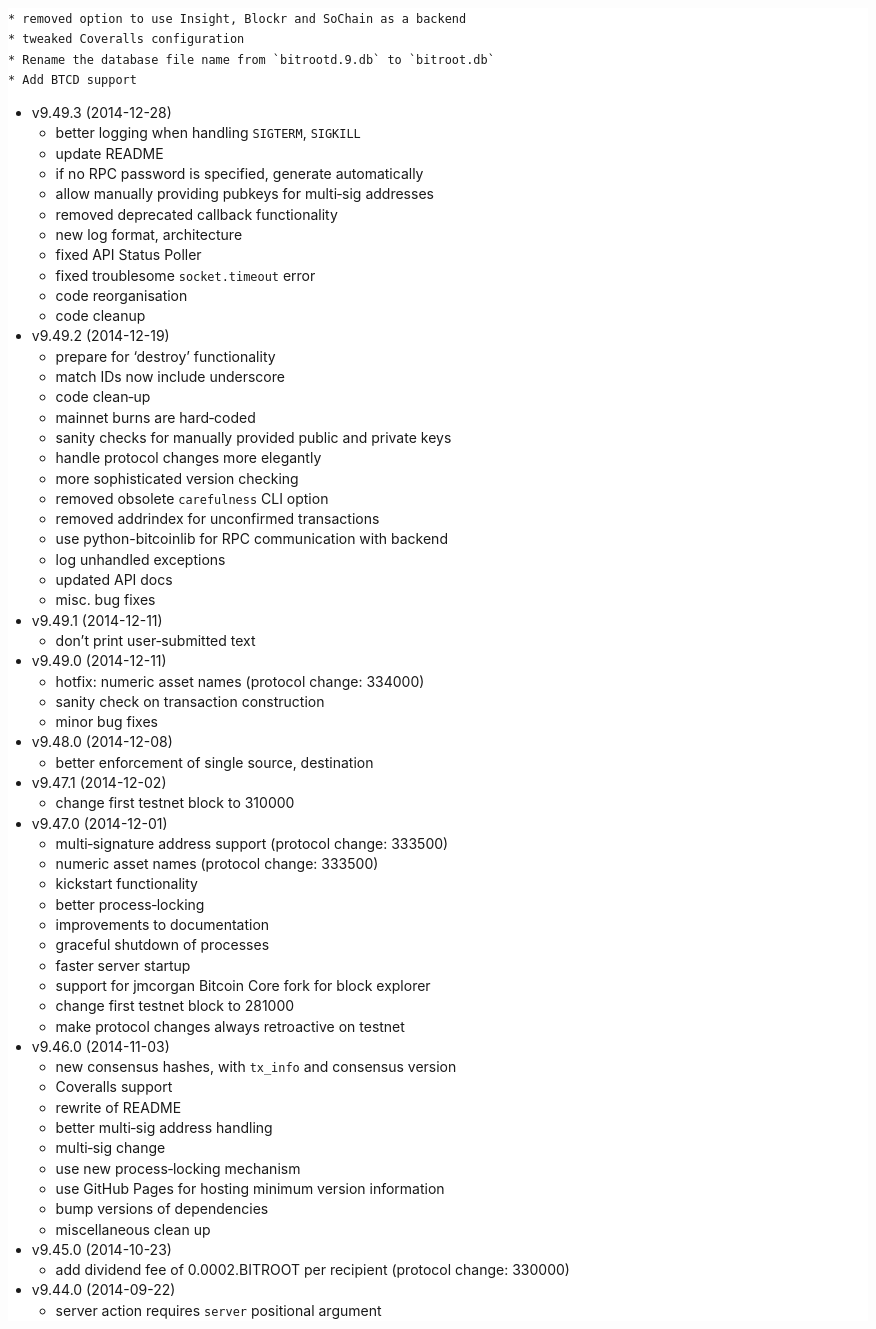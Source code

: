     * removed option to use Insight, Blockr and SoChain as a backend
    * tweaked Coveralls configuration
    * Rename the database file name from `bitrootd.9.db` to `bitroot.db`
    * Add BTCD support
* v9.49.3 (2014-12-28)
    * better logging when handling `SIGTERM`, `SIGKILL`
    * update README
    * if no RPC password is specified, generate automatically
    * allow manually providing pubkeys for multi‐sig addresses
    * removed deprecated callback functionality
    * new log format, architecture
    * fixed API Status Poller
    * fixed troublesome `socket.timeout` error
    * code reorganisation
    * code cleanup
* v9.49.2 (2014-12-19)
    * prepare for ‘destroy’ functionality
    * match IDs now include underscore
    * code clean‐up
    * mainnet burns are hard‐coded
    * sanity checks for manually provided public and private keys
    * handle protocol changes more elegantly
    * more sophisticated version checking
    * removed obsolete `carefulness` CLI option
    * removed addrindex for unconfirmed transactions
    * use python-bitcoinlib for RPC communication with backend
    * log unhandled exceptions
    * updated API docs
    * misc. bug fixes
* v9.49.1 (2014-12-11)
    * don’t print user‐submitted text
* v9.49.0 (2014-12-11)
    * hotfix: numeric asset names (protocol change: 334000)
    * sanity check on transaction construction
    * minor bug fixes
* v9.48.0 (2014-12-08)
    * better enforcement of single source, destination
* v9.47.1 (2014-12-02)
    * change first testnet block to 310000
* v9.47.0 (2014-12-01)
    * multi‐signature address support (protocol change: 333500)
    * numeric asset names (protocol change: 333500)
    * kickstart functionality
    * better process‐locking
    * improvements to documentation
    * graceful shutdown of processes
    * faster server startup
    * support for jmcorgan Bitcoin Core fork for block explorer
    * change first testnet block to 281000
    * make protocol changes always retroactive on testnet
* v9.46.0 (2014-11-03)
    * new consensus hashes, with `tx_info` and consensus version
    * Coveralls support
    * rewrite of README
    * better multi‐sig address handling
    * multi‐sig change
    * use new process‐locking mechanism
    * use GitHub Pages for hosting minimum version information
    * bump versions of dependencies
    * miscellaneous clean up
* v9.45.0 (2014-10-23)
    * add dividend fee of 0.0002.BITROOT per recipient (protocol change: 330000)
* v9.44.0 (2014-09-22)
    * server action requires `server` positional argument